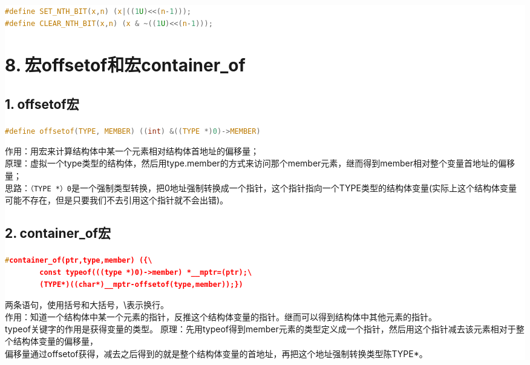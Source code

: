 ```c
#define SET_NTH_BIT(x,n) (x|((1U)<<(n-1)));
#define CLEAR_NTH_BIT(x,n) (x & ~((1U)<<(n-1)));
```
# 8. 宏offsetof和宏container_of
## 1. offsetof宏
```c
#define offsetof(TYPE, MEMBER) ((int) &((TYPE *)0)->MEMBER) 
```
作用：用宏来计算结构体中某一个元素相对结构体首地址的偏移量；  
原理：虚拟一个type类型的结构体，然后用type.member的方式来访问那个member元素，继而得到member相对整个变量首地址的偏移量；  
思路：```（TYPE *）0```是一个强制类型转换，把0地址强制转换成一个指针，这个指针指向一个TYPE类型的结构体变量(实际上这个结构体变量可能不存在，但是只要我们不去引用这个指针就不会出错)。  
## 2. container_of宏
```c
#container_of(ptr,type,member) ({\
		const typeof(((type *)0)->member) *__mptr=(ptr);\
		(TYPE*)((char*)__mptr-offsetof(type,member));})
```
两条语句，使用括号和大括号，\表示换行。  
作用：知道一个结构体中某一个元素的指针，反推这个结构体变量的指针。继而可以得到结构体中其他元素的指针。  
typeof关键字的作用是获得变量的类型。
原理：先用typeof得到member元素的类型定义成一个指针，然后用这个指针减去该元素相对于整个结构体变量的偏移量，    
偏移量通过offsetof获得，减去之后得到的就是整个结构体变量的首地址，再把这个地址强制转换类型陈TYPE*。  

